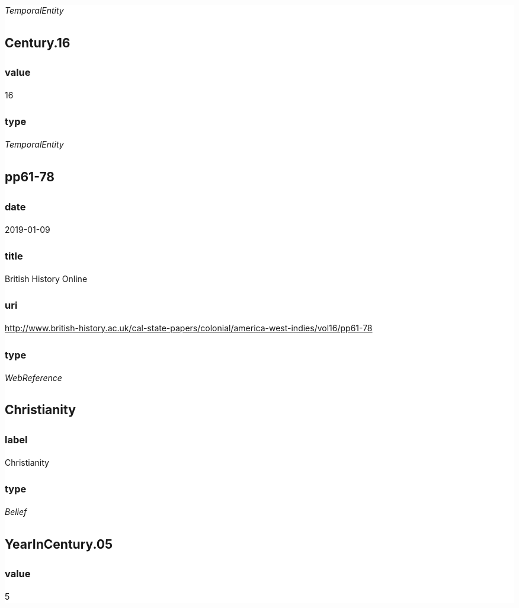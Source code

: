 
*TemporalEntity*

## Century.16

### value


16

### type


*TemporalEntity*

## pp61-78

### date


2019-01-09

### title


British History Online

### uri


http://www.british-history.ac.uk/cal-state-papers/colonial/america-west-indies/vol16/pp61-78

### type


*WebReference*

## Christianity

### label


Christianity

### type


*Belief*

## YearInCentury.05

### value


5
